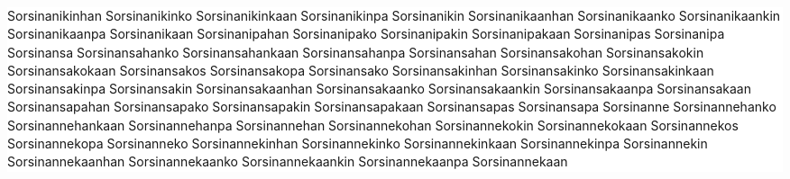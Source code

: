 Sorsinanikinhan
Sorsinanikinko
Sorsinanikinkaan
Sorsinanikinpa
Sorsinanikin
Sorsinanikaanhan
Sorsinanikaanko
Sorsinanikaankin
Sorsinanikaanpa
Sorsinanikaan
Sorsinanipahan
Sorsinanipako
Sorsinanipakin
Sorsinanipakaan
Sorsinanipas
Sorsinanipa
Sorsinansa
Sorsinansahanko
Sorsinansahankaan
Sorsinansahanpa
Sorsinansahan
Sorsinansakohan
Sorsinansakokin
Sorsinansakokaan
Sorsinansakos
Sorsinansakopa
Sorsinansako
Sorsinansakinhan
Sorsinansakinko
Sorsinansakinkaan
Sorsinansakinpa
Sorsinansakin
Sorsinansakaanhan
Sorsinansakaanko
Sorsinansakaankin
Sorsinansakaanpa
Sorsinansakaan
Sorsinansapahan
Sorsinansapako
Sorsinansapakin
Sorsinansapakaan
Sorsinansapas
Sorsinansapa
Sorsinanne
Sorsinannehanko
Sorsinannehankaan
Sorsinannehanpa
Sorsinannehan
Sorsinannekohan
Sorsinannekokin
Sorsinannekokaan
Sorsinannekos
Sorsinannekopa
Sorsinanneko
Sorsinannekinhan
Sorsinannekinko
Sorsinannekinkaan
Sorsinannekinpa
Sorsinannekin
Sorsinannekaanhan
Sorsinannekaanko
Sorsinannekaankin
Sorsinannekaanpa
Sorsinannekaan